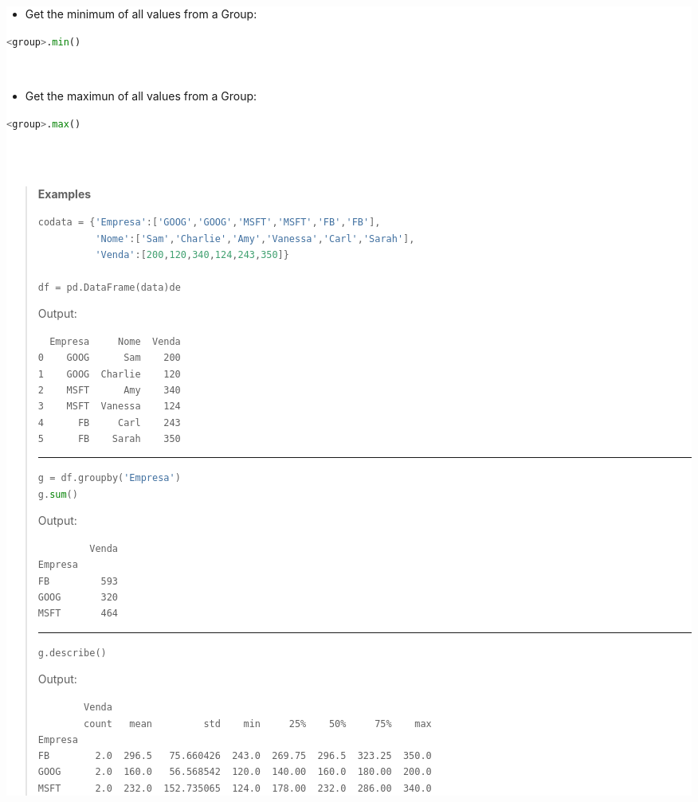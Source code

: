 - Get the minimum of all values from a Group:

```python
<group>.min()
```
<br/>

- Get the maximun of all values from a Group:

```python
<group>.max()
```
<br/>
<br/>



> **Examples**
>
> ```python
> codata = {'Empresa':['GOOG','GOOG','MSFT','MSFT','FB','FB'],
>           'Nome':['Sam','Charlie','Amy','Vanessa','Carl','Sarah'],
>           'Venda':[200,120,340,124,243,350]}
> 
> df = pd.DataFrame(data)de
> ```
> 
> Output:
> ```
>   Empresa     Nome  Venda
> 0    GOOG      Sam    200
> 1    GOOG  Charlie    120
> 2    MSFT      Amy    340
> 3    MSFT  Vanessa    124
> 4      FB     Carl    243
> 5      FB    Sarah    350
> ```
> ---
>
> ```python
> g = df.groupby('Empresa')
> g.sum()
> ```
> 
> Output:
> ```
>          Venda
> Empresa       
> FB         593
> GOOG       320
> MSFT       464
> ```
> ---
>
> ```python
> g.describe()
> ```
> 
> Output:
> ```
>         Venda                                                        
>         count   mean         std    min     25%    50%     75%    max
> Empresa                                                              
> FB        2.0  296.5   75.660426  243.0  269.75  296.5  323.25  350.0
> GOOG      2.0  160.0   56.568542  120.0  140.00  160.0  180.00  200.0
> MSFT      2.0  232.0  152.735065  124.0  178.00  232.0  286.00  340.0
> ```